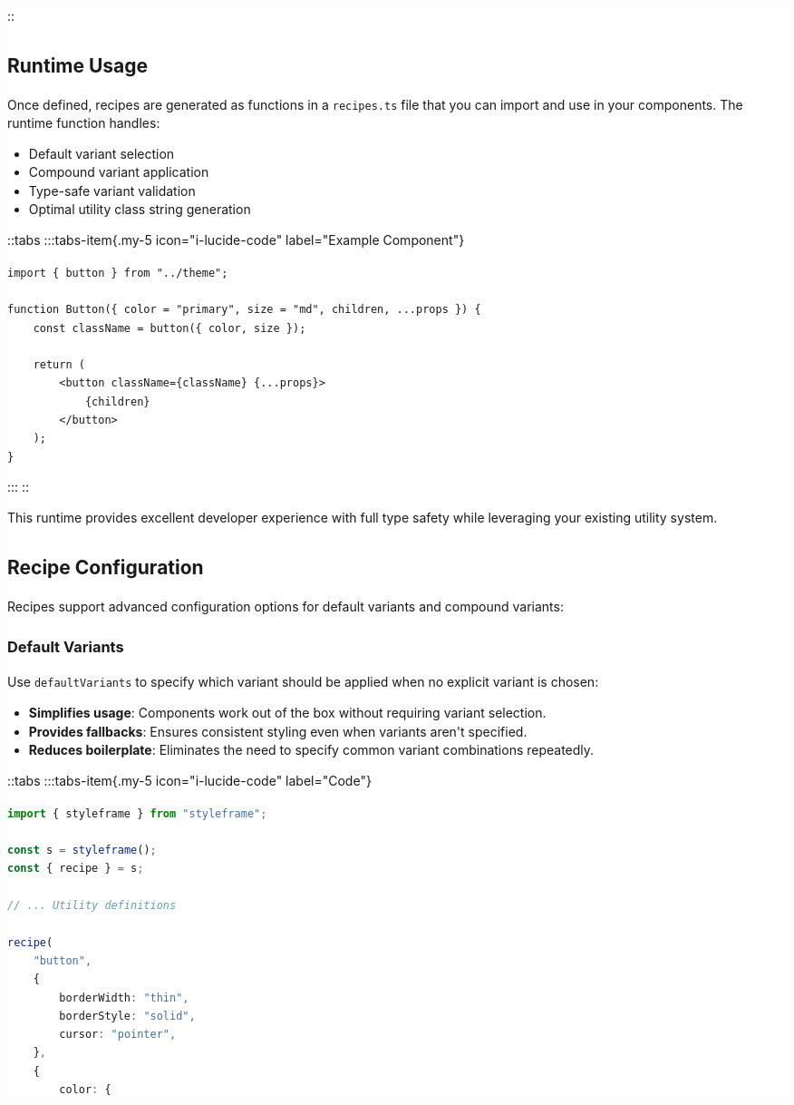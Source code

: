 ::

## Runtime Usage

Once defined, recipes are generated as functions in a `recipes.ts` file that you can import and use in your components. The runtime function handles:

- Default variant selection
- Compound variant application
- Type-safe variant validation
- Optimal utility class string generation

::tabs
:::tabs-item{.my-5 icon="i-lucide-code" label="Example Component"}

```tsx
import { button } from "../theme";

function Button({ color = "primary", size = "md", children, ...props }) {
    const className = button({ color, size });

    return (
        <button className={className} {...props}>
            {children}
        </button>
    );
}
```

:::
::

This runtime provides excellent developer experience with full type safety while leveraging your existing utility system.

## Recipe Configuration

Recipes support advanced configuration options for default variants and compound variants:

### Default Variants

Use `defaultVariants` to specify which variant should be applied when no explicit variant is chosen:

- **Simplifies usage**: Components work out of the box without requiring variant selection.
- **Provides fallbacks**: Ensures consistent styling even when variants aren't specified.
- **Reduces boilerplate**: Eliminates the need to specify common variant combinations repeatedly.

::tabs
:::tabs-item{.my-5 icon="i-lucide-code" label="Code"}

```ts
import { styleframe } from "styleframe";

const s = styleframe();
const { recipe } = s;

// ... Utility definitions

recipe(
    "button",
    {
        borderWidth: "thin",
        borderStyle: "solid",
        cursor: "pointer",
    },
    {
        color: {
```